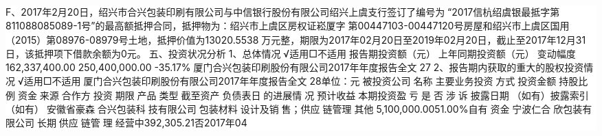 F、2017年2月20日，绍兴市合兴包装印刷有限公司与中信银行股份有限公司绍兴上虞支行签订了编号为
“2017信杭绍虞银最抵字第811088085089-1号”的最高额抵押合同，抵押物为：绍兴市上虞区房权证崧厦字
第00447103-00447120号房屋和绍兴市上虞区国用（2015）第08976-08979号土地，抵押价值为13020.5538
万元整，期限为2017年02月20日至2019年02月20日，截止至2017年12月31日，该抵押项下借款余额为0元。
五、投资状况分析
1、总体情况
√适用□不适用
报告期投资额（元）
上年同期投资额（元）
变动幅度
162,337,400.00
250,400,000.00
-35.17%
厦门合兴包装印刷股份有限公司2017年年度报告全文
27
2、报告期内获取的重大的股权投资情况
√适用□不适用
厦门合兴包装印刷股份有限公司2017年年度报告全文
28单位：元
被投资公司
名称
主要业务投资
方式
投资金额
持股比
例
资金
来源
合作方
投资
期限
产品
类型
截至资产
负债表日
的进展情
况
预计收益
本期投资盈
亏
是
否
涉
诉
披露日期
（如有）披露索引（如有）
安徽省豪森
合兴包装科
技有限公司
包装材料
设计及销
售；供应
链管理
其他
5,100,000.0051.00%自有
资金
宁波仁合
欣包装有
限公司
长期
供应
链管
理
经营中392,305.21否2017年04